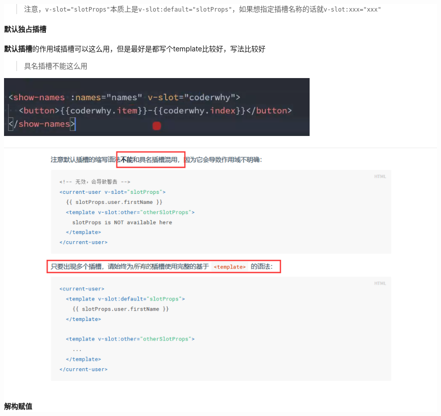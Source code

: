 
> 注意，`v-slot="slotProps"`本质上是`v-slot:default="slotProps"`，如果想指定插槽名称的话就`v-slot:xxx="xxx"`

#### 默认独占插槽

**默认插槽**的作用域插槽可以这么用，但是最好是都写个template比较好，写法比较好

> 具名插槽不能这么用

![image-20220207145428379](Vue3.assets/image-20220207145428379.png)

![image-20220207145657632](Vue3.assets/image-20220207145657632.png)

#### 解构赋值
